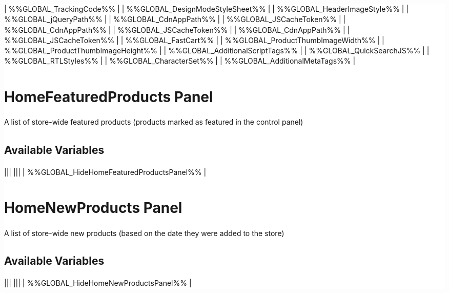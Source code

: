 | %%GLOBAL_TrackingCode%% |
| %%GLOBAL_DesignModeStyleSheet%% |
| %%GLOBAL_HeaderImageStyle%% |
| %%GLOBAL_jQueryPath%% |
| %%GLOBAL_CdnAppPath%% |
| %%GLOBAL_JSCacheToken%% |
| %%GLOBAL_CdnAppPath%% |
| %%GLOBAL_JSCacheToken%% |
| %%GLOBAL_CdnAppPath%% |
| %%GLOBAL_JSCacheToken%% |
| %%GLOBAL_FastCart%% |
| %%GLOBAL_ProductThumbImageWidth%% |
| %%GLOBAL_ProductThumbImageHeight%% |
| %%GLOBAL_AdditionalScriptTags%% |
| %%GLOBAL_QuickSearchJS%% |
| %%GLOBAL_RTLStyles%% |
| %%GLOBAL_CharacterSet%% |
| %%GLOBAL_AdditionalMetaTags%% |

# HomeFeaturedProducts Panel 

A list of store-wide featured products (products marked as featured in the control panel)

## Available Variables 
|||
|||
| %%GLOBAL_HideHomeFeaturedProductsPanel%% |

# HomeNewProducts Panel 

A list of store-wide new products (based on the date they were added to the store)

## Available Variables 
|||
|||
| %%GLOBAL_HideHomeNewProductsPanel%% |
